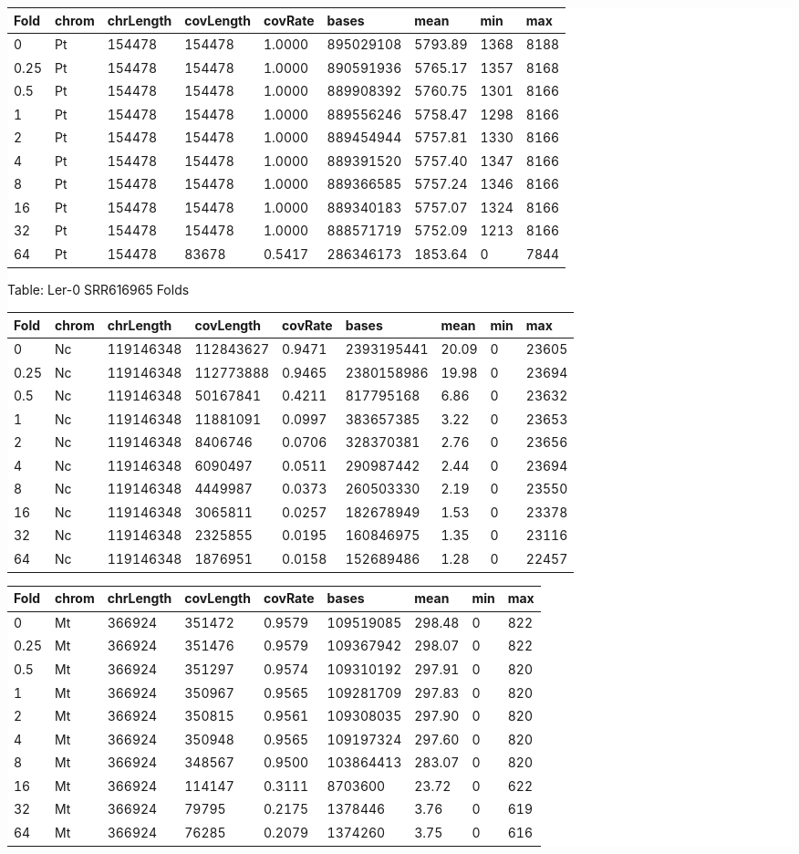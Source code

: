 | Fold | chrom | chrLength | covLength | covRate | bases     | mean    | min  | max  |
|:-----|:------|:----------|:----------|:--------|:----------|:--------|:-----|:-----|
| 0    | Pt    | 154478    | 154478    | 1.0000  | 895029108 | 5793.89 | 1368 | 8188 |
| 0.25 | Pt    | 154478    | 154478    | 1.0000  | 890591936 | 5765.17 | 1357 | 8168 |
| 0.5  | Pt    | 154478    | 154478    | 1.0000  | 889908392 | 5760.75 | 1301 | 8166 |
| 1    | Pt    | 154478    | 154478    | 1.0000  | 889556246 | 5758.47 | 1298 | 8166 |
| 2    | Pt    | 154478    | 154478    | 1.0000  | 889454944 | 5757.81 | 1330 | 8166 |
| 4    | Pt    | 154478    | 154478    | 1.0000  | 889391520 | 5757.40 | 1347 | 8166 |
| 8    | Pt    | 154478    | 154478    | 1.0000  | 889366585 | 5757.24 | 1346 | 8166 |
| 16   | Pt    | 154478    | 154478    | 1.0000  | 889340183 | 5757.07 | 1324 | 8166 |
| 32   | Pt    | 154478    | 154478    | 1.0000  | 888571719 | 5752.09 | 1213 | 8166 |
| 64   | Pt    | 154478    | 83678     | 0.5417  | 286346173 | 1853.64 | 0    | 7844 |

Table: Ler-0 SRR616965 Folds

| Fold | chrom | chrLength | covLength | covRate | bases      | mean  | min | max   |
|:-----|:------|:----------|:----------|:--------|:-----------|:------|:----|:------|
| 0    | Nc    | 119146348 | 112843627 | 0.9471  | 2393195441 | 20.09 | 0   | 23605 |
| 0.25 | Nc    | 119146348 | 112773888 | 0.9465  | 2380158986 | 19.98 | 0   | 23694 |
| 0.5  | Nc    | 119146348 | 50167841  | 0.4211  | 817795168  | 6.86  | 0   | 23632 |
| 1    | Nc    | 119146348 | 11881091  | 0.0997  | 383657385  | 3.22  | 0   | 23653 |
| 2    | Nc    | 119146348 | 8406746   | 0.0706  | 328370381  | 2.76  | 0   | 23656 |
| 4    | Nc    | 119146348 | 6090497   | 0.0511  | 290987442  | 2.44  | 0   | 23694 |
| 8    | Nc    | 119146348 | 4449987   | 0.0373  | 260503330  | 2.19  | 0   | 23550 |
| 16   | Nc    | 119146348 | 3065811   | 0.0257  | 182678949  | 1.53  | 0   | 23378 |
| 32   | Nc    | 119146348 | 2325855   | 0.0195  | 160846975  | 1.35  | 0   | 23116 |
| 64   | Nc    | 119146348 | 1876951   | 0.0158  | 152689486  | 1.28  | 0   | 22457 |

| Fold | chrom | chrLength | covLength | covRate | bases     | mean   | min | max |
|:-----|:------|:----------|:----------|:--------|:----------|:-------|:----|:----|
| 0    | Mt    | 366924    | 351472    | 0.9579  | 109519085 | 298.48 | 0   | 822 |
| 0.25 | Mt    | 366924    | 351476    | 0.9579  | 109367942 | 298.07 | 0   | 822 |
| 0.5  | Mt    | 366924    | 351297    | 0.9574  | 109310192 | 297.91 | 0   | 820 |
| 1    | Mt    | 366924    | 350967    | 0.9565  | 109281709 | 297.83 | 0   | 820 |
| 2    | Mt    | 366924    | 350815    | 0.9561  | 109308035 | 297.90 | 0   | 820 |
| 4    | Mt    | 366924    | 350948    | 0.9565  | 109197324 | 297.60 | 0   | 820 |
| 8    | Mt    | 366924    | 348567    | 0.9500  | 103864413 | 283.07 | 0   | 820 |
| 16   | Mt    | 366924    | 114147    | 0.3111  | 8703600   | 23.72  | 0   | 622 |
| 32   | Mt    | 366924    | 79795     | 0.2175  | 1378446   | 3.76   | 0   | 619 |
| 64   | Mt    | 366924    | 76285     | 0.2079  | 1374260   | 3.75   | 0   | 616 |
